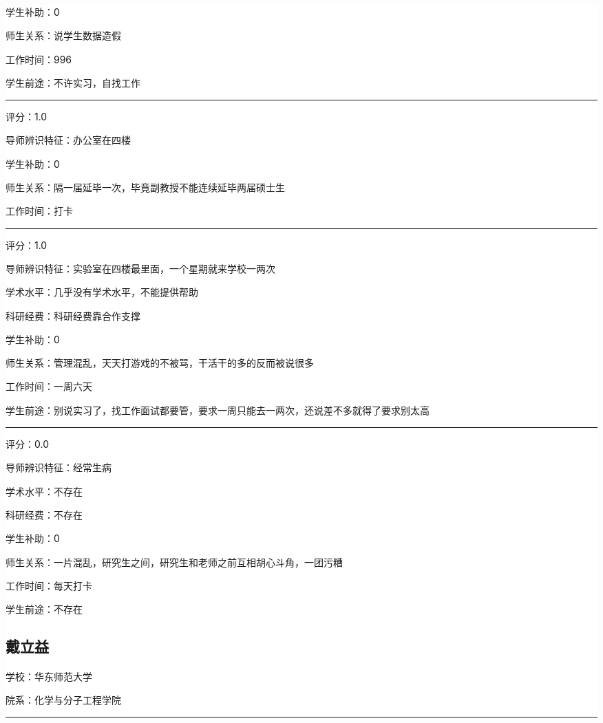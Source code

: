学生补助：0

师生关系：说学生数据造假

工作时间：996

学生前途：不许实习，自找工作

* * *

评分：1.0

导师辨识特征：办公室在四楼

学生补助：0

师生关系：隔一届延毕一次，毕竟副教授不能连续延毕两届硕士生

工作时间：打卡

* * *

评分：1.0

导师辨识特征：实验室在四楼最里面，一个星期就来学校一两次

学术水平：几乎没有学术水平，不能提供帮助

科研经费：科研经费靠合作支撑

学生补助：0

师生关系：管理混乱，天天打游戏的不被骂，干活干的多的反而被说很多

工作时间：一周六天

学生前途：别说实习了，找工作面试都要管，要求一周只能去一两次，还说差不多就得了要求别太高

* * *

评分：0.0

导师辨识特征：经常生病

学术水平：不存在

科研经费：不存在

学生补助：0

师生关系：一片混乱，研究生之间，研究生和老师之前互相胡心斗角，一团污糟

工作时间：每天打卡

学生前途：不存在

## 戴立益

学校：华东师范大学

院系：化学与分子工程学院

* * *
